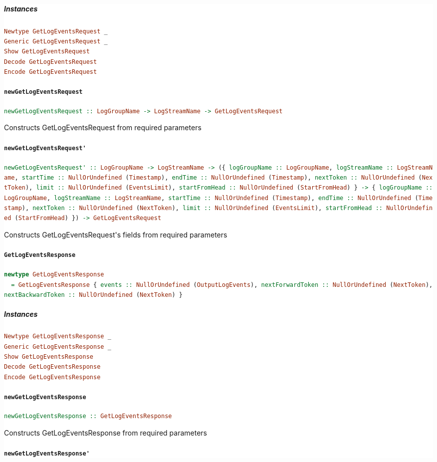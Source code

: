 ##### Instances
``` purescript
Newtype GetLogEventsRequest _
Generic GetLogEventsRequest _
Show GetLogEventsRequest
Decode GetLogEventsRequest
Encode GetLogEventsRequest
```

#### `newGetLogEventsRequest`

``` purescript
newGetLogEventsRequest :: LogGroupName -> LogStreamName -> GetLogEventsRequest
```

Constructs GetLogEventsRequest from required parameters

#### `newGetLogEventsRequest'`

``` purescript
newGetLogEventsRequest' :: LogGroupName -> LogStreamName -> ({ logGroupName :: LogGroupName, logStreamName :: LogStreamName, startTime :: NullOrUndefined (Timestamp), endTime :: NullOrUndefined (Timestamp), nextToken :: NullOrUndefined (NextToken), limit :: NullOrUndefined (EventsLimit), startFromHead :: NullOrUndefined (StartFromHead) } -> { logGroupName :: LogGroupName, logStreamName :: LogStreamName, startTime :: NullOrUndefined (Timestamp), endTime :: NullOrUndefined (Timestamp), nextToken :: NullOrUndefined (NextToken), limit :: NullOrUndefined (EventsLimit), startFromHead :: NullOrUndefined (StartFromHead) }) -> GetLogEventsRequest
```

Constructs GetLogEventsRequest's fields from required parameters

#### `GetLogEventsResponse`

``` purescript
newtype GetLogEventsResponse
  = GetLogEventsResponse { events :: NullOrUndefined (OutputLogEvents), nextForwardToken :: NullOrUndefined (NextToken), nextBackwardToken :: NullOrUndefined (NextToken) }
```

##### Instances
``` purescript
Newtype GetLogEventsResponse _
Generic GetLogEventsResponse _
Show GetLogEventsResponse
Decode GetLogEventsResponse
Encode GetLogEventsResponse
```

#### `newGetLogEventsResponse`

``` purescript
newGetLogEventsResponse :: GetLogEventsResponse
```

Constructs GetLogEventsResponse from required parameters

#### `newGetLogEventsResponse'`
